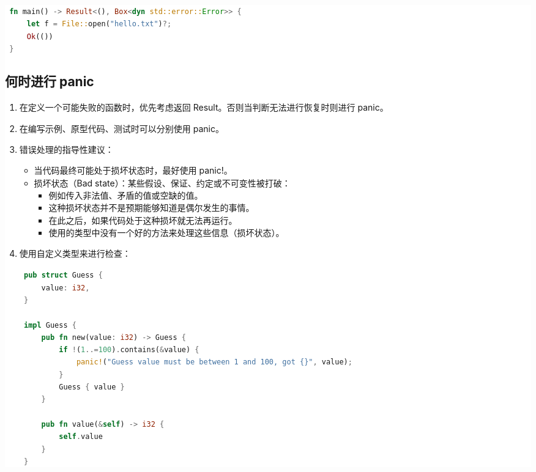    ```rust
    fn main() -> Result<(), Box<dyn std::error::Error>> {
        let f = File::open("hello.txt")?;
        Ok(())
    }
   ```

## 何时进行 panic

1. 在定义一个可能失败的函数时，优先考虑返回 Result。否则当判断无法进行恢复时则进行 panic。

2. 在编写示例、原型代码、测试时可以分别使用 panic。

3. 错误处理的指导性建议：

   - 当代码最终可能处于损坏状态时，最好使用 panic!。
   - 损坏状态（Bad state）：某些假设、保证、约定或不可变性被打破：
     - 例如传入非法值、矛盾的值或空缺的值。
     - 这种损坏状态并不是预期能够知道是偶尔发生的事情。
     - 在此之后，如果代码处于这种损坏就无法再运行。
     - 使用的类型中没有一个好的方法来处理这些信息（损坏状态）。

4. 使用自定义类型来进行检查：

   ```rust
    pub struct Guess {
        value: i32,
    }

    impl Guess {
        pub fn new(value: i32) -> Guess {
            if !(1..=100).contains(&value) {
                panic!("Guess value must be between 1 and 100, got {}", value);
            }
            Guess { value }
        }

        pub fn value(&self) -> i32 {
            self.value
        }
    }
   ```
